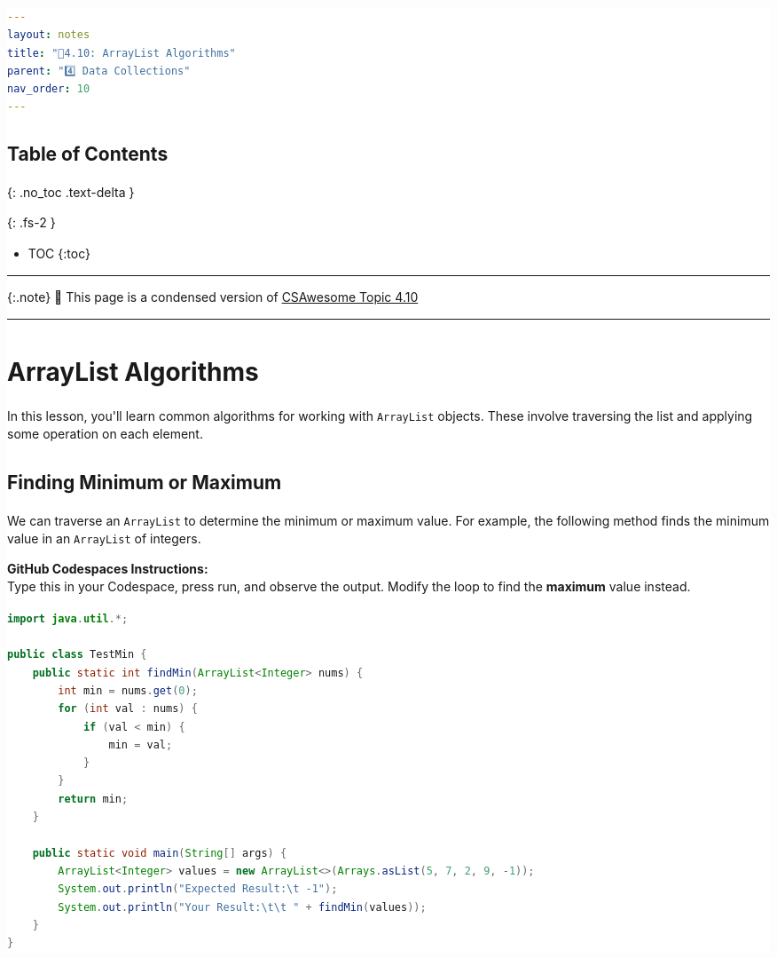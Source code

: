 ```yaml
---
layout: notes
title: "📓4.10: ArrayList Algorithms" 
parent: "4️⃣ Data Collections"
nav_order: 10
---
```


## Table of Contents
{: .no_toc .text-delta }

{: .fs-2 }
- TOC
{:toc}

---

{:.note}
📖 This page is a condensed version of [CSAwesome Topic 4.10](https://runestone.academy/ns/books/published/csawesome2/topic-4-10-arraylist-algorithms.html) 

---

# ArrayList Algorithms

In this lesson, you'll learn common algorithms for working with `ArrayList` objects. These involve traversing the list and applying some operation on each element.

## Finding Minimum or Maximum

We can traverse an `ArrayList` to determine the minimum or maximum value. For example, the following method finds the minimum value in an `ArrayList` of integers.

<div class="task" markdown="block">

**GitHub Codespaces Instructions:**  
Type this in your Codespace, press run, and observe the output. Modify the loop to find the **maximum** value instead.

```java
import java.util.*;

public class TestMin {
    public static int findMin(ArrayList<Integer> nums) {
        int min = nums.get(0);
        for (int val : nums) {
            if (val < min) {
                min = val;
            }
        }
        return min;
    }

    public static void main(String[] args) {
        ArrayList<Integer> values = new ArrayList<>(Arrays.asList(5, 7, 2, 9, -1));
        System.out.println("Expected Result:\t -1");
        System.out.println("Your Result:\t\t " + findMin(values));
    }
}
```
